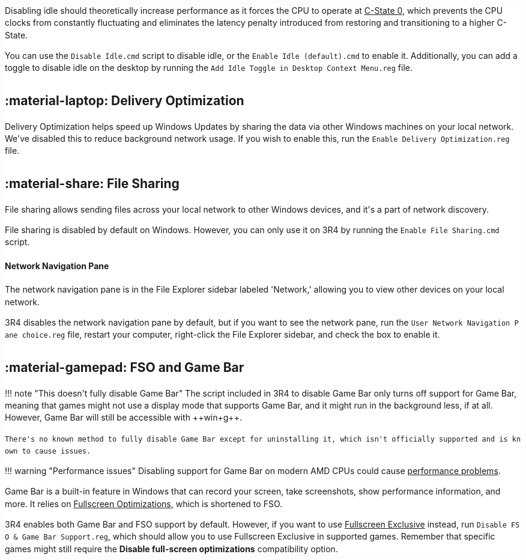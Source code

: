 Disabling idle should theoretically increase performance as it forces the CPU to operate at [C-State 0](https://learn.microsoft.com/en-us/previous-versions/windows/desktop/xperf/p-states-and-c-states), which prevents the CPU clocks from constantly fluctuating and eliminates the latency penalty introduced from restoring and transitioning to a higher C-State.

You can use the `Disable Idle.cmd` script to disable idle, or the `Enable Idle (default).cmd` to enable it. Additionally, you can add a toggle to disable idle on the desktop by running the `Add Idle Toggle in Desktop Context Menu.reg` file.

## :material-laptop: Delivery Optimization

Delivery Optimization helps speed up Windows Updates by sharing the data via other Windows machines on your local network. We've disabled this to reduce background network usage. If you wish to enable this, run the `Enable Delivery Optimization.reg` file.

## :material-share: File Sharing

File sharing allows sending files across your local network to other Windows devices, and it's a part of network discovery.

File sharing is disabled by default on Windows. However, you can only use it on 3R4 by running the `Enable File Sharing.cmd` script.

#### Network Navigation Pane

The network navigation pane is in the File Explorer sidebar labeled 'Network,' allowing you to view other devices on your local network.

3R4 disables the network navigation pane by default, but if you want to see the network pane, run the `User Network Navigation Pane choice.reg` file, restart your computer, right-click the File Explorer sidebar, and check the box to enable it.

## :material-gamepad: FSO and Game Bar

!!! note "This doesn't fully disable Game Bar"
    The script included in 3R4 to disable Game Bar only turns off support for Game Bar, meaning that games might not use a display mode that supports Game Bar, and it might run in the background less, if at all. However, Game Bar will still be accessible with ++win+g++.
    
    There's no known method to fully disable Game Bar except for uninstalling it, which isn't officially supported and is known to cause issues.

!!! warning "Performance issues"
    Disabling support for Game Bar on modern AMD CPUs could cause [performance problems](https://www.neowin.net/news/microsofts-xbox-game-bar-boosts-windows-11-and-10-gaming-performance-on-amd-ryzen-7950x3d/).

Game Bar is a built-in feature in Windows that can record your screen, take screenshots, show performance information, and more. It relies on [Fullscreen Optimizations](https://devblogs.microsoft.com/directx/demystifying-full-screen-optimizations/), which is shortened to FSO.

3R4 enables both Game Bar and FSO support by default. However, if you want to use [Fullscreen Exclusive](https://wiki.special-k.info/en/SwapChain) instead, run `Disable FSO & Game Bar Support.reg`, which should allow you to use Fullscreen Exclusive in supported games. Remember that specific games might still require the **Disable full-screen optimizations** compatibility option.
